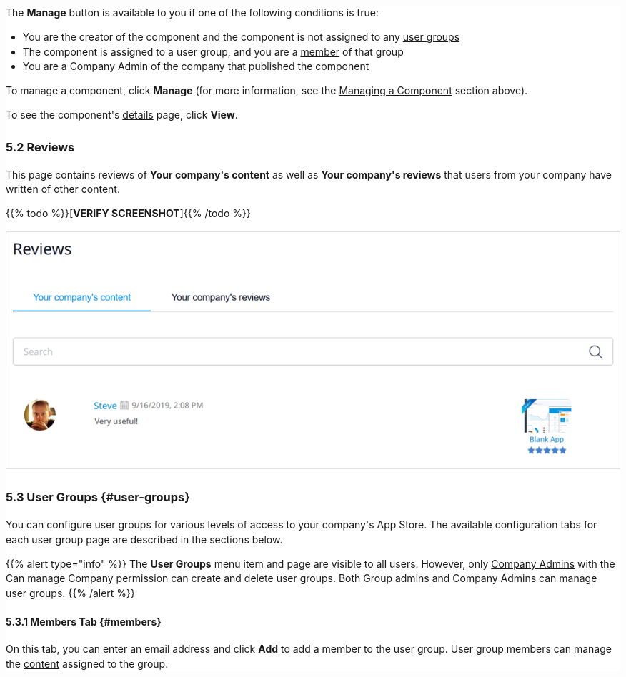 The **Manage** button is available to you if one of the following conditions is true:

* You are the creator of the component and the component is not assigned to any [user groups](#user-groups)
* The component is assigned to a user group, and you are a [member](#members) of that group
* You are a Company Admin of the company that published the component

To manage a component, click **Manage** (for more information, see the [Managing a Component](#manage) section above).

To see the component's [details](#details) page, click **View**.

### 5.2 Reviews

This page contains reviews of **Your company's content** as well as **Your company's reviews** that users from your company have written of other content.

{{% todo %}}[**VERIFY SCREENSHOT**]{{% /todo %}}

![](attachments/app-store-overview/your-company-reviews.png)

### 5.3 User Groups {#user-groups}

You can configure user groups for various levels of access to your company's App Store. The available configuration tabs for each user group page are described in the sections below.

{{% alert type="info" %}}
The **User Groups** menu item and page are visible to all users. However, only [Company Admins](../company-app-roles/companyadmin-settings) with the [Can manage Company](../company-app-roles/manage-roles#app-store-manager) permission can create and delete user groups. Both [Group admins](#members) and Company Admins can manage user groups.
{{% /alert %}}

#### 5.3.1 Members Tab {#members}

On this tab, you can enter an email address and click **Add** to add a member to the user group. User group members can manage the [content](#content) assigned to the group.

